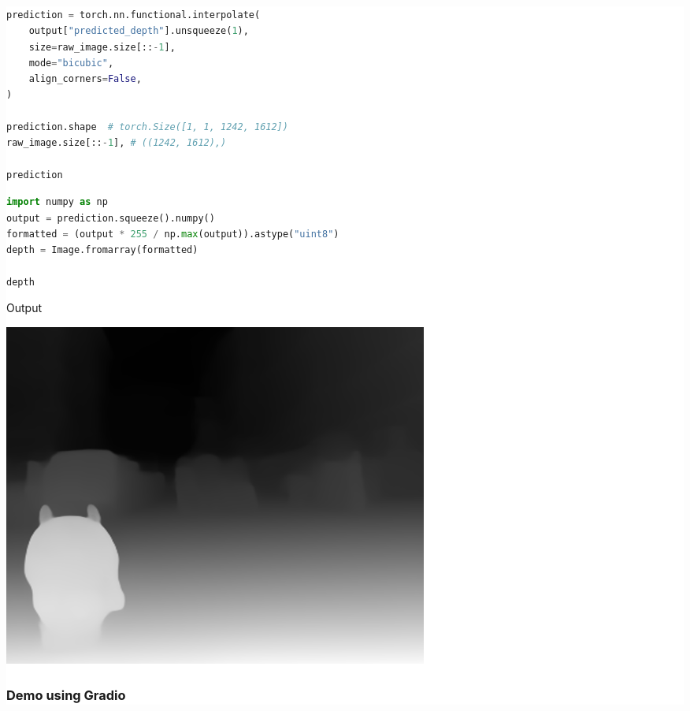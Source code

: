 



```py
prediction = torch.nn.functional.interpolate(
    output["predicted_depth"].unsqueeze(1),
    size=raw_image.size[::-1],
    mode="bicubic",
    align_corners=False,
)

prediction.shape  # torch.Size([1, 1, 1242, 1612])
raw_image.size[::-1], # ((1242, 1612),)

prediction
```



```py
import numpy as np 
output = prediction.squeeze().numpy()
formatted = (output * 255 / np.max(output)).astype("uint8")
depth = Image.fromarray(formatted)

depth
```

Output

![image-20240309125131253](./assets/image-20240309125131253.png)

### Demo using Gradio
